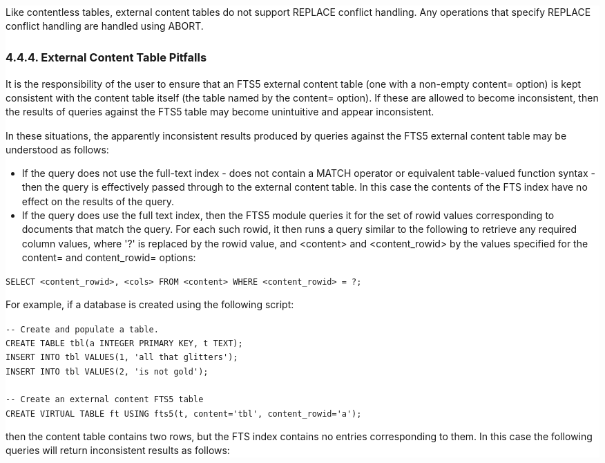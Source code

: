  Like contentless tables, external content tables do not support REPLACE
conflict handling. Any operations that specify REPLACE conflict handling are
handled using ABORT.




### 4\.4\.4\. External Content Table Pitfalls



It is the responsibility of the user to ensure that an FTS5 external content
table (one with a non\-empty content\= option) is kept consistent with the
content table itself (the table named by the content\= option). If these are
allowed to become inconsistent, then the results of queries against the FTS5
table may become unintuitive and appear inconsistent.




In these situations, the apparently inconsistent results produced by queries
against the FTS5 external content table may be understood as follows:



* If the query does not use the full\-text index \- does not contain a 
 MATCH operator or equivalent table\-valued function syntax \- then the
 query is effectively passed through to the external content table. In
 this case the contents of the FTS index have no effect on the results
 of the query.
* If the query does use the full text index, then the FTS5 module
 queries it for the set of rowid values corresponding to documents that match
 the query. For each such rowid, it then runs a query similar to the following
 to retrieve any required column values, where '?' is replaced by the rowid
 value, and \<content\> and \<content\_rowid\> by the values specified
 for the content\= and content\_rowid\= options:



```
SELECT <content_rowid>, <cols> FROM <content> WHERE <content_rowid> = ?;

```


For example, if a database is created using the following script:




```
-- Create and populate a table. 
CREATE TABLE tbl(a INTEGER PRIMARY KEY, t TEXT);
INSERT INTO tbl VALUES(1, 'all that glitters');
INSERT INTO tbl VALUES(2, 'is not gold');

-- Create an external content FTS5 table 
CREATE VIRTUAL TABLE ft USING fts5(t, content='tbl', content_rowid='a');

```

then the content table contains two rows, but the FTS index contains no
entries corresponding to them. In this case the following queries will return
inconsistent results as follows:
